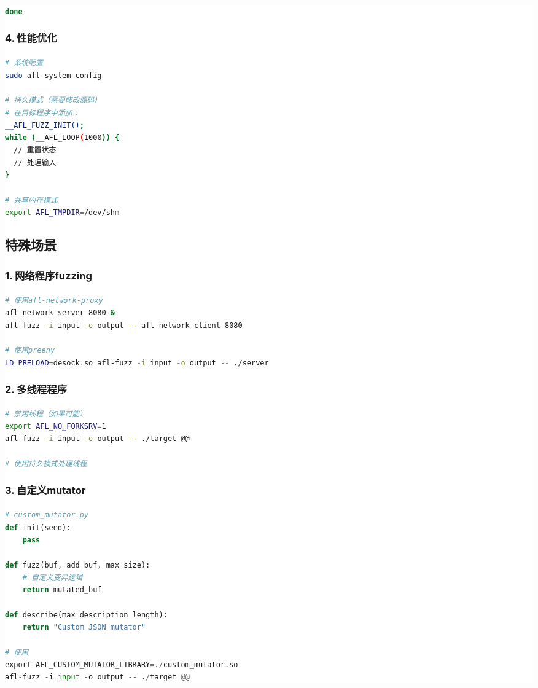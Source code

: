 ```bash
done
```

### 4. 性能优化
```bash
# 系统配置
sudo afl-system-config

# 持久模式（需要修改源码）
# 在目标程序中添加：
__AFL_FUZZ_INIT();
while (__AFL_LOOP(1000)) {
  // 重置状态
  // 处理输入
}

# 共享内存模式
export AFL_TMPDIR=/dev/shm
```

## 特殊场景

### 1. 网络程序fuzzing
```bash
# 使用afl-network-proxy
afl-network-server 8080 &
afl-fuzz -i input -o output -- afl-network-client 8080

# 使用preeny
LD_PRELOAD=desock.so afl-fuzz -i input -o output -- ./server
```

### 2. 多线程程序
```bash
# 禁用线程（如果可能）
export AFL_NO_FORKSRV=1
afl-fuzz -i input -o output -- ./target @@

# 使用持久模式处理线程
```

### 3. 自定义mutator
```python
# custom_mutator.py
def init(seed):
    pass

def fuzz(buf, add_buf, max_size):
    # 自定义变异逻辑
    return mutated_buf

def describe(max_description_length):
    return "Custom JSON mutator"

# 使用
export AFL_CUSTOM_MUTATOR_LIBRARY=./custom_mutator.so
afl-fuzz -i input -o output -- ./target @@
```
